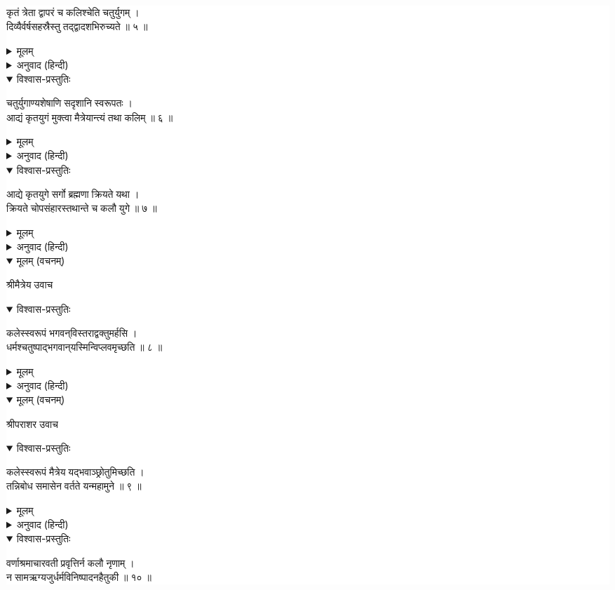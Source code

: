 कृतं त्रेता द्वापरं च कलिश्चेति चतुर्युगम् ।  
दिव्यैर्वर्षसहस्रैस्तु तद‍‍्द्वादशभिरुच्यते ॥ ५ ॥
</details>

<details><summary>मूलम्</summary></details>

<details><summary>अनुवाद (हिन्दी)</summary></details>

<details open><summary>विश्वास-प्रस्तुतिः</summary>

चतुर्युगाण्यशेषाणि सदृशानि स्वरूपतः ।  
आद्यं कृतयुगं मुक्त्वा मैत्रेयान्त्यं तथा कलिम् ॥ ६ ॥
</details>

<details><summary>मूलम्</summary></details>

<details><summary>अनुवाद (हिन्दी)</summary></details>

<details open><summary>विश्वास-प्रस्तुतिः</summary>

आद्ये कृतयुगे सर्गो ब्रह्मणा क्रियते यथा ।  
क्रियते चोपसंहारस्तथान्ते च कलौ युगे ॥ ७ ॥
</details>

<details><summary>मूलम्</summary></details>

<details><summary>अनुवाद (हिन्दी)</summary></details>

<details open><summary>मूलम् (वचनम्)</summary>

श्रीमैत्रेय उवाच
</details>

<details open><summary>विश्वास-प्रस्तुतिः</summary>

कलेस्स्वरूपं भगवन‍‍्विस्तराद्वक्तुमर्हसि ।  
धर्मश्चतुष्पाद्भगवान‍्यस्मिन्विप्लवमृच्छति ॥ ८ ॥
</details>

<details><summary>मूलम्</summary></details>

<details><summary>अनुवाद (हिन्दी)</summary></details>

<details open><summary>मूलम् (वचनम्)</summary>

श्रीपराशर उवाच
</details>

<details open><summary>विश्वास-प्रस्तुतिः</summary>

कलेस्स्वरूपं मैत्रेय यद्भवाञ्छ्रोतुमिच्छति ।  
तन्निबोध समासेन वर्तते यन्महामुने ॥ ९ ॥
</details>

<details><summary>मूलम्</summary></details>

<details><summary>अनुवाद (हिन्दी)</summary></details>

<details open><summary>विश्वास-प्रस्तुतिः</summary>

वर्णाश्रमाचारवती प्रवृत्तिर्न कलौ नृणाम् ।  
न सामऋग्यजुर्धर्मविनिष्पादनहैतुकी ॥ १० ॥
</details>
